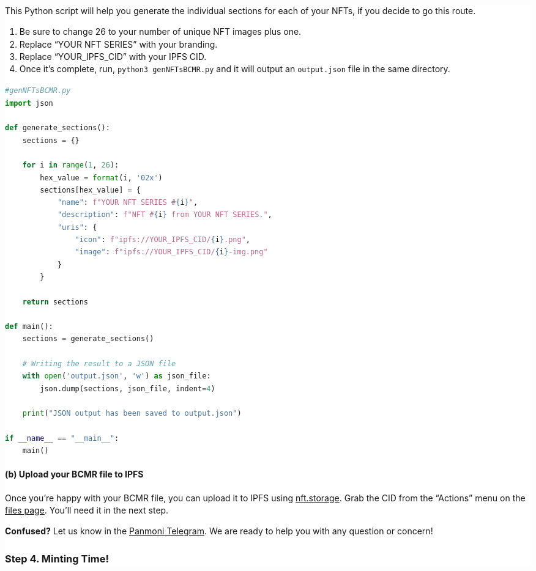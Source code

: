 This Python script will help you generate the individual sections for each of your NFTs, if you decide to go this route.

1. Be sure to change 26 to your number of unique NFT images plus one.
2. Replace “YOUR NFT SERIES” with your branding.
3. Replace “YOUR_IPFS_CID” with your IPFS CID.
4. Once it’s complete, run, `python3 genNFTsBCMR.py` and it will output an `output.json` file in the same directory.

```python
#genNFTsBCMR.py
import json

def generate_sections():
    sections = {}

    for i in range(1, 26):
        hex_value = format(i, '02x')
        sections[hex_value] = {
            "name": f"YOUR NFT SERIES #{i}",
            "description": f"NFT #{i} from YOUR NFT SERIES.",
            "uris": {
                "icon": f"ipfs://YOUR_IPFS_CID/{i}.png",
                "image": f"ipfs://YOUR_IPFS_CID/{i}-img.png"
            }
        }

    return sections

def main():
    sections = generate_sections()

    # Writing the result to a JSON file
    with open('output.json', 'w') as json_file:
        json.dump(sections, json_file, indent=4)

    print("JSON output has been saved to output.json")

if __name__ == "__main__":
    main()
```

<a name="heading-b-upload-your-bcmr-file-to-ipfs"></a>
#### (b) Upload your BCMR file to IPFS

Once you’re happy with your BCMR file, you can upload it to IPFS using [nft.storage](https://nft.storage/new-file/). Grab the CID from the “Actions” menu on the [files page](https://nft.storage/files/). You’ll need it in the next step.

**Confused?** Let us know in the [Panmoni Telegram](https://t.me/Panmoni/315). We are ready to help you with any question or concern!

<a name="heading-step-4-return-to-cashonize"></a>
### Step 4. Minting Time!
